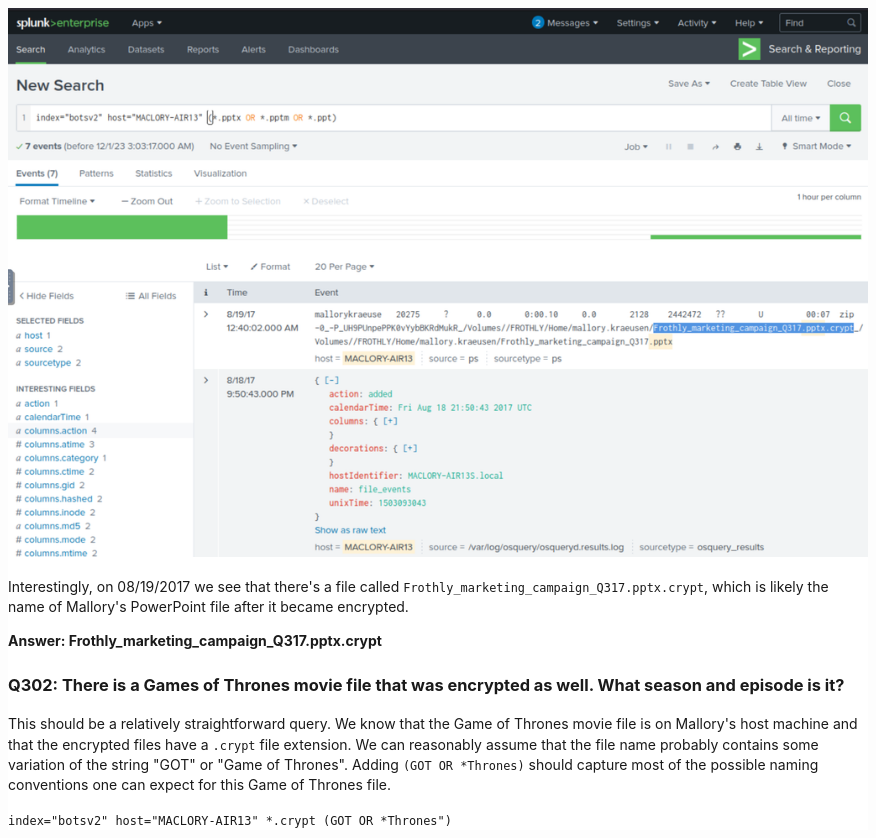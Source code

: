 ![Q300-1_2](./images/Q300-1_2.png)

Interestingly, on 08/19/2017 we see that there's a file called `Frothly_marketing_campaign_Q317.pptx.crypt`, which is likely the name of Mallory's PowerPoint file after it became encrypted.

**Answer: Frothly_marketing_campaign_Q317.pptx.crypt**


### Q302: There is a Games of Thrones movie file that was encrypted as well. What season and episode is it? 

This should be a relatively straightforward query. We know that the Game of Thrones movie file is on Mallory's host machine and that the encrypted files have a `.crypt` file extension. We can reasonably assume that the file name probably contains some variation of the string "GOT" or "Game of Thrones". Adding `(GOT OR *Thrones)` should capture most of the possible naming conventions one can expect for this Game of Thrones file.

```
index="botsv2" host="MACLORY-AIR13" *.crypt (GOT OR *Thrones")
```
